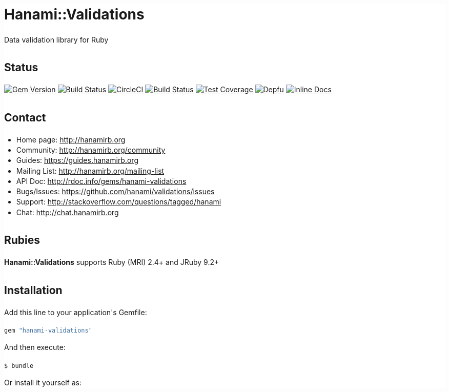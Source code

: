 # Hanami::Validations

Data validation library for Ruby

## Status

[![Gem Version](https://badge.fury.io/rb/hanami-validations.svg)](https://badge.fury.io/rb/hanami-validations)
[![Build Status](https://ci.hanamirb.org/api/badges/hanami/validations/status.svg)](https://ci.hanamirb.org/hanami/validations)
[![CircleCI](https://circleci.com/gh/hanami/validations/tree/master.svg?style=svg)](https://circleci.com/gh/hanami/validations/tree/master)
[![Build Status](https://ci.hanamirb.org/api/badges/hanami/validations/status.svg)](https://ci.hanamirb.org/hanami/validations)
[![Test Coverage](https://codecov.io/gh/hanami/validations/branch/master/graph/badge.svg)](https://codecov.io/gh/hanami/validations)
[![Depfu](https://badges.depfu.com/badges/af6c6be539d9d587c7541ae7a013c9ff/overview.svg)](https://depfu.com/github/hanami/validations?project=Bundler)
[![Inline Docs](http://inch-ci.org/github/hanami/validations.svg)](http://inch-ci.org/github/hanami/validations)

## Contact

* Home page: http://hanamirb.org
* Community: http://hanamirb.org/community
* Guides: https://guides.hanamirb.org
* Mailing List: http://hanamirb.org/mailing-list
* API Doc: http://rdoc.info/gems/hanami-validations
* Bugs/Issues: https://github.com/hanami/validations/issues
* Support: http://stackoverflow.com/questions/tagged/hanami
* Chat: http://chat.hanamirb.org

## Rubies

__Hanami::Validations__ supports Ruby (MRI) 2.4+ and JRuby 9.2+

## Installation

Add this line to your application's Gemfile:

```ruby
gem "hanami-validations"
```

And then execute:

```shell
$ bundle
```

Or install it yourself as:
